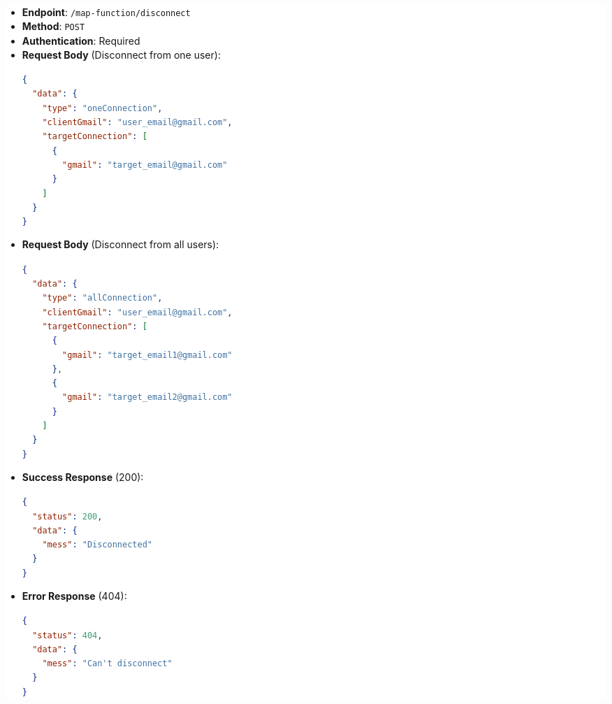 - **Endpoint**: `/map-function/disconnect`
- **Method**: `POST`
- **Authentication**: Required
- **Request Body** (Disconnect from one user):
  ```json
  {
    "data": {
      "type": "oneConnection",
      "clientGmail": "user_email@gmail.com",
      "targetConnection": [
        {
          "gmail": "target_email@gmail.com"
        }
      ]
    }
  }
  ```
- **Request Body** (Disconnect from all users):
  ```json
  {
    "data": {
      "type": "allConnection",
      "clientGmail": "user_email@gmail.com",
      "targetConnection": [
        {
          "gmail": "target_email1@gmail.com"
        },
        {
          "gmail": "target_email2@gmail.com"
        }
      ]
    }
  }
  ```
- **Success Response** (200):
  ```json
  {
    "status": 200,
    "data": {
      "mess": "Disconnected"
    }
  }
  ```
- **Error Response** (404):
  ```json
  {
    "status": 404,
    "data": {
      "mess": "Can't disconnect"
    }
  }
  ```
